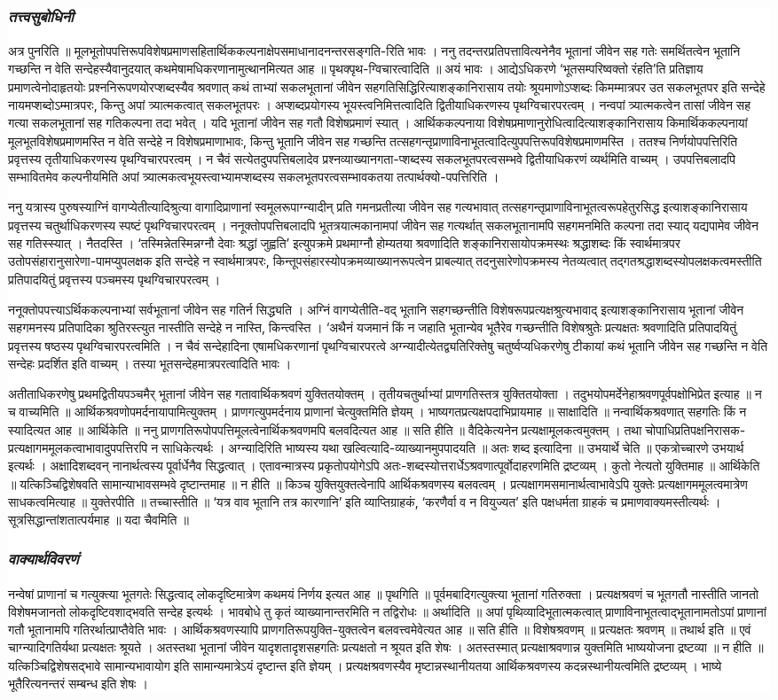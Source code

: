 ### ***तत्त्वसुबोधिनी***

अत्र पुनरिति ॥ मूलभूतोपपत्तिरूपविशेषप्रमाणसहितार्थिककल्पनाक्षेपसमाधानादनन्तरसङ्गति-रिति भावः । ननु तदन्तरप्रतिपत्तावित्यनेनैव भूतानां जीवेन सह गतेः समर्थितत्वेन भूतानि गच्छन्ति न वेति सन्देहस्यैवानुदयात् कथमेषामधिकरणानामुत्थानमित्यत आह ॥ पृथक्पृथ-ग्विचारत्वादिति ॥ अयं भावः । आद्येऽधिकरणे ‘भूतसम्परिष्वक्तो रंहति’ति प्रतिज्ञाय प्रमाणत्वेनोदाहृतयोः प्रश्ननिरूपणयोरप्शब्दस्यैव श्रवणात् कथं ताभ्यां सकलभूतानां जीवेन सहगतिसिद्धिरित्याशङ्कानिरासाय तयोः श्रूयमाणोऽप्शब्दः किमम्मात्रपर उत सकलभूतपर इति सन्देहे नायमप्शब्दोऽम्मात्रपरः, किन्तु अपां त्र्यात्मकत्वात् सकलभूतपरः । अप्शब्दप्रयोगस्य भूयस्त्वनिमित्तत्वादिति द्वितीयाधिकरणस्य पृथग्विचारपरत्वम् । नन्वपां त्र्यात्मकत्वेन तासां जीवेन सह गत्या सकलभूतानां सह गतिकल्पना तदा भवेत् । यदि भूतानां जीवेन सह गतौ विशेषप्रमाणं स्यात् । आर्थिककल्पनाया विशेषप्रमाणानुरोधित्वादित्याशङ्कानिरासाय किमार्थिककल्पनायां मूलभूतविशेषप्रमाणमस्ति न वेति सन्देहे न विशेषप्रमाणाभावः, किन्तु भूतानि जीवेन सह गच्छन्ति तत्सहगन्तृप्राणाविनाभूतत्वादित्युपपत्तिरूपविशेषप्रमाणमस्ति । ततश्च निर्णयोपपत्तिरिति प्रवृत्तस्य तृतीयाधिकरणस्य पृथग्विचारपरत्वम् । न चैवं सत्येतदुपपत्तिबलादेव प्रश्नव्याख्यानगता-प्शब्दस्य सकलभूतपरत्वसम्भवे द्वितीयाधिकरणं व्यर्थमिति वाच्यम् । उपपत्तिबलादपि सम्भावितमेव कल्पनीयमिति अपां त्र्यात्मकत्वभूयस्त्वाभ्यामप्शब्दस्य सकलभूतपरत्वसम्भावकतया तत्पार्थक्यो-पपत्तिरिति ।

ननु यत्रास्य पुरुषस्याग्निं वागप्येतीत्यादिश्रुत्या वागादिप्राणानां स्वमूलरूपाग्न्यादीन् प्रति गमनप्रतीत्या जीवेन सह गत्यभावात् तत्सहगन्तृप्राणाविनाभूतत्वरूपहेतुरसिद्ध इत्याशङ्कानिरासाय प्रवृत्तस्य चतुर्थाधिकरणस्य स्पष्टं पृथग्विचारपरत्वम् । ननूक्तोपपत्तिबलादपि भूतत्रयात्मकानामपां जीवेन सह गत्यर्थात् सकलभूतानामपि सहगमनमिति कल्पना तदा स्याद् यद्यपामेव जीवेन सह गतिस्स्यात् । नैतदस्ति । ‘तस्मिन्नेतस्मिन्नग्नौ देवाः श्रद्धां जुह्वति’ इत्युपक्रमे प्रथमाग्नौ होम्यतया श्रवणादिति शङ्कानिरासायोपक्रमस्थः श्रद्धाशब्दः किं स्वार्थमात्रपर उतोपसंहारानुसारेणा-पामप्युपलक्षक इति सन्देहे न स्वार्थमात्रपरः, किन्तूपसंहारस्योपक्रमव्याख्यानरूपत्वेन प्राबल्यात् तदनुसारेणोपक्रमस्य नेतव्यत्वात् तद्गतश्रद्धाशब्दस्योपलक्षकत्वमस्तीति प्रतिपादयितुं प्रवृत्तस्य पञ्चमस्य पृथग्विचारपरत्वम् ।

ननूक्तोपपत्त्याऽर्थिककल्पनाभ्यां सर्वभूतानां जीवेन सह गतिर्न सिद्ध्यति । अग्निं वागप्येतीति-वद् भूतानि सहगच्छन्तीति विशेषरूपप्रत्यक्षश्रुत्यभावाद् इत्याशङ्कानिरासाय भूतानां जीवेन सहगमनस्य प्रतिपादिका श्रुतिरस्त्युत नास्तीति सन्देहे न नास्ति, किन्त्वस्ति । ‘अथैनं यजमानं किं न जहाति भूतान्येव भूतैरेव गच्छन्तीति विशेषश्रुतेः प्रत्यक्षतः श्रवणादिति प्रतिपादयितुं प्रवृत्तस्य षष्ठस्य पृथग्विचारपरत्वमिति । न चैवं सन्देहादिना एषामधिकरणानां पृथग्विचारपरत्वे अग्न्यादीत्येतद्व्यतिरिक्तेषु चतुर्ष्वप्यधिकरणेषु टीकायां कथं भूतानि जीवेन सह गच्छन्ति न वेति सन्देहः प्रदर्शित इति वाच्यम् । तस्या भूतसन्देहमात्रपरत्वादिति भावः ।

अतीताधिकरणेषु प्रथमद्वितीयपञ्चमैर् भूतानां जीवेन सह गतावार्थिकश्रवणं युक्तितयोक्तम् । तृतीयचतुर्थाभ्यां प्राणगतिस्तत्र युक्तितयोक्ता । तदुभयोपमर्देनेहाश्रवणपूर्वपक्षोभिप्रेत इत्याह ॥ न च वाच्यमिति ॥ आर्थिकश्रवणोपमर्दनायापामित्युक्तम् । प्राणगत्युपमर्दनाय प्राणानां चेत्युक्तमिति ज्ञेयम् । भाष्यगतप्रत्यक्षपदाभिप्रायमाह ॥ साक्षादिति ॥ नन्वार्थिकश्रवणात् सहगतिः किं न स्यादित्यत आह ॥ आर्थिकेति ॥ ननु प्राणगतिरूपोपपत्तिमूलत्वेनार्थिकश्रवणमपि बलवदित्यत आह ॥ सति हीति ॥ वैदिकेत्यनेन प्रत्यक्षामूलकत्वमुक्तम् । तथा चोपाधिप्रतिपक्षनिरासक-प्रत्यक्षागममूलकत्वाभावादुपपत्तिरपि न साधिकेत्यर्थः । अग्न्यादिरिति भाष्यस्य यथा खल्वित्यादि-व्याख्यानमुपपादयति ॥ अतः शब्द इत्यादिना ॥ उभयार्थे चेति ॥ एकत्रोच्चारणे उभयार्थ इत्यर्थः । अक्षादिशब्दवन् नानार्थत्वस्य पूर्वार्धेनैव सिद्धत्वात् । एतावन्मात्रस्य प्रकृतोपयोगेऽपि अतः-शब्दस्योत्तरार्धेऽश्रवणात्पूर्वोदाहरणमिति द्रष्टव्यम् । कुतो नेत्यतो युक्तिमाह ॥ आर्थिकेति ॥ यत्किञ्चिद्विशेषवति सामान्याभावसम्भवे दृष्टान्तमाह ॥ न हीति ॥ किञ्च युक्तियुक्तत्वेनापि आर्थिकश्रवणस्य बलवत्वम् । प्रत्यक्षागमसमानार्थत्वाभावेऽपि युक्तेः प्रत्यक्षागममूलत्वमात्रेण साधकत्वमित्याह ॥ युक्तेरपीति ॥ तच्चास्तीति ॥ ‘यत्र वाव भूतानि तत्र कारणानि’ इति व्याप्तिग्राहकं, ‘करणैर्वा व न वियुज्यत’ इति पक्षधर्मता ग्राहकं च प्रमाणवाक्यमस्तीत्यर्थः । सूत्रसिद्धान्तांशतात्पर्यमाह ॥ यदा चैवमिति ॥

### ***वाक्यार्थविवरणं***

नन्वेषां प्राणानां च गत्युक्त्या भूतगतेः सिद्धत्वाद् लोकदृष्टिमात्रेण कथमयं निर्णय इत्यत आह ॥ पृथगिति ॥ पूर्वमबादिगत्युक्त्या भूतानां गतिरुक्ता । प्रत्यक्षश्रवणं च भूतगतौ नास्तीति जानतो विशेषमजानतो लोकदृष्टिवशाद्भवति सन्देह इत्यर्थः । भावबोधे तु कृतं व्याख्यानान्तरमिति न तद्विरोधः ॥ अर्थादिति ॥ अपां पृथिव्यादिभूतात्मकत्वात् प्राणाविनाभूतत्वाद्भूतानामतोऽपां प्राणानां गतौ भूतानामपि गतिरर्थात्प्राप्तैवेति भावः । आर्थिकश्रवणस्यापि प्राणगतिरूपयुक्ति-युक्तत्वेन बलवत्त्वमेवेत्यत आह ॥ सति हीति ॥ विशेषश्रवणम् ॥ प्रत्यक्षतः श्रवणम् ॥ तथार्थ इति ॥ एवं चाग्न्यादिगतिर्यथा प्रत्यक्षतः श्रूयते । अतस्तथा भूतानां जीवेन यादृशतादृशसहगतिः प्रत्यक्षतो न श्रूयत इति शेषः । अतस्तस्मात् प्रत्यक्षाश्रवणान्न युक्तमिति भाष्ययोजना द्रष्टव्या ॥ न हीति ॥ यत्किञ्चिद्विशेषसद्भावे सामान्यभावायोग इति सामान्यमात्रेऽयं दृष्टान्त इति ज्ञेयम् । प्रत्यक्षश्रवणस्यैव मृष्टान्नस्थानीयतया आर्थिकश्रवणस्य कदन्नस्थानीयत्वमिति द्रष्टव्यम् । भाष्ये भूतैरित्यनन्तरं सम्बन्ध इति शेषः ।
